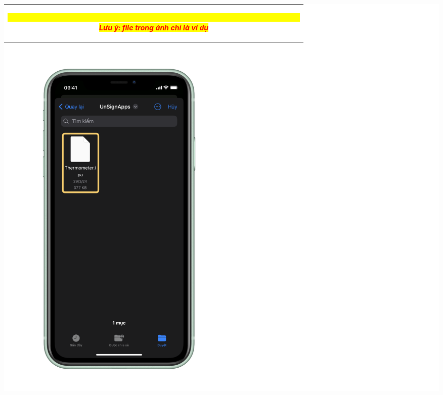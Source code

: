 |                                                                                                                                                                                                                                                         |
| :-----------------------------------------------------------------------------------------------------------------------------------------------------------------------------------------------------------------------------------------------------: |
| <p><em><mark style="color:yellow;"><strong>Thư mục Tệp sẽ hiện lên, bạn cần tìm file .ipa ứng dụng muốn cài [Bấm chọn file đó]</strong></mark></em><br><em><mark style="color:red;"><strong>Lưu ý: file trong ảnh chỉ là ví dụ</strong></mark></em></p> |

<figure><img src="../../../.gitbook/assets/IMG_0179.PNG" alt="" width="375"><figcaption></figcaption></figure>
